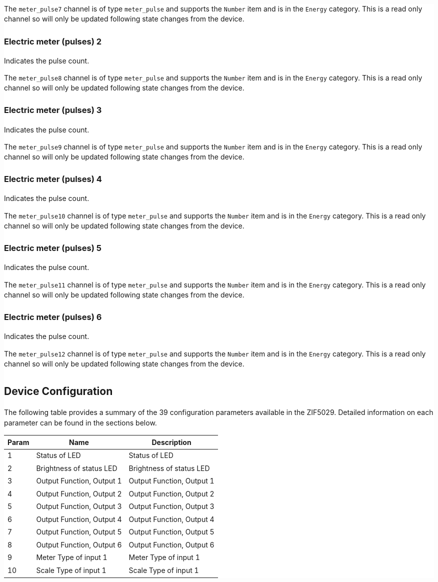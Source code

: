 The ```meter_pulse7``` channel is of type ```meter_pulse``` and supports the ```Number``` item and is in the ```Energy``` category. This is a read only channel so will only be updated following state changes from the device.

### Electric meter (pulses) 2
Indicates the pulse count.

The ```meter_pulse8``` channel is of type ```meter_pulse``` and supports the ```Number``` item and is in the ```Energy``` category. This is a read only channel so will only be updated following state changes from the device.

### Electric meter (pulses) 3
Indicates the pulse count.

The ```meter_pulse9``` channel is of type ```meter_pulse``` and supports the ```Number``` item and is in the ```Energy``` category. This is a read only channel so will only be updated following state changes from the device.

### Electric meter (pulses) 4
Indicates the pulse count.

The ```meter_pulse10``` channel is of type ```meter_pulse``` and supports the ```Number``` item and is in the ```Energy``` category. This is a read only channel so will only be updated following state changes from the device.

### Electric meter (pulses) 5
Indicates the pulse count.

The ```meter_pulse11``` channel is of type ```meter_pulse``` and supports the ```Number``` item and is in the ```Energy``` category. This is a read only channel so will only be updated following state changes from the device.

### Electric meter (pulses) 6
Indicates the pulse count.

The ```meter_pulse12``` channel is of type ```meter_pulse``` and supports the ```Number``` item and is in the ```Energy``` category. This is a read only channel so will only be updated following state changes from the device.



## Device Configuration

The following table provides a summary of the 39 configuration parameters available in the ZIF5029.
Detailed information on each parameter can be found in the sections below.

| Param | Name  | Description |
|-------|-------|-------------|
| 1 | Status of LED | Status of LED |
| 2 | Brightness of status LED | Brightness of status LED |
| 3 | Output Function, Output 1 | Output Function, Output 1 |
| 4 | Output Function, Output 2 | Output Function, Output 2 |
| 5 | Output Function, Output 3 | Output Function, Output 3 |
| 6 | Output Function, Output 4 | Output Function, Output 4 |
| 7 | Output Function, Output 5 | Output Function, Output 5 |
| 8 | Output Function, Output 6 | Output Function, Output 6 |
| 9 | Meter Type of input 1 | Meter Type of input 1 |
| 10 | Scale Type of input 1 | Scale Type of input 1 |
